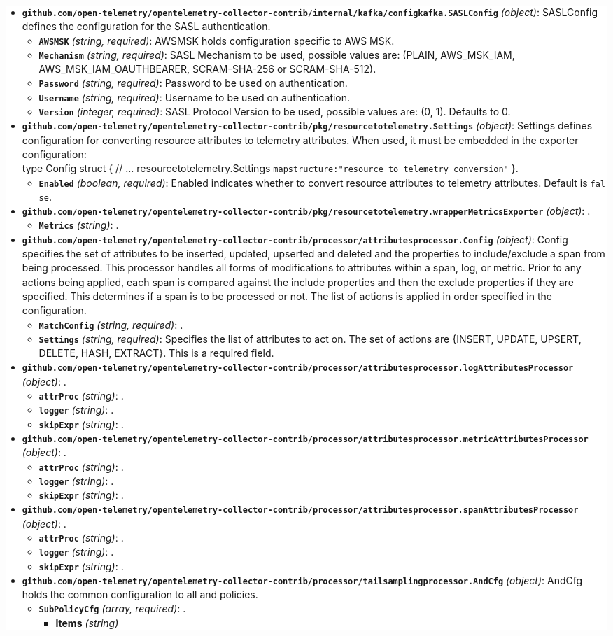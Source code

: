 - <a id="definitions/github.com/open-telemetry/opentelemetry-collector-contrib/internal/kafka/configkafka.SASLConfig"></a>**`github.com/open-telemetry/opentelemetry-collector-contrib/internal/kafka/configkafka.SASLConfig`** *(object)*: SASLConfig defines the configuration for the SASL authentication.
  - **`AWSMSK`** *(string, required)*: AWSMSK holds configuration specific to AWS MSK.
  - **`Mechanism`** *(string, required)*: SASL Mechanism to be used, possible values are: (PLAIN, AWS_MSK_IAM, AWS_MSK_IAM_OAUTHBEARER, SCRAM-SHA-256 or SCRAM-SHA-512).
  - **`Password`** *(string, required)*: Password to be used on authentication.
  - **`Username`** *(string, required)*: Username to be used on authentication.
  - **`Version`** *(integer, required)*: SASL Protocol Version to be used, possible values are: (0, 1). Defaults to 0.
- <a id="definitions/github.com/open-telemetry/opentelemetry-collector-contrib/pkg/resourcetotelemetry.Settings"></a>**`github.com/open-telemetry/opentelemetry-collector-contrib/pkg/resourcetotelemetry.Settings`** *(object)*: Settings defines configuration for converting resource attributes to telemetry attributes.
When used, it must be embedded in the exporter configuration:<br>  	type Config struct {
	  // ...
	  resourcetotelemetry.Settings `mapstructure:"resource_to_telemetry_conversion"`
	}.
  - **`Enabled`** *(boolean, required)*: Enabled indicates whether to convert resource attributes to telemetry attributes. Default is `false`.
- <a id="definitions/github.com/open-telemetry/opentelemetry-collector-contrib/pkg/resourcetotelemetry.wrapperMetricsExporter"></a>**`github.com/open-telemetry/opentelemetry-collector-contrib/pkg/resourcetotelemetry.wrapperMetricsExporter`** *(object)*: .
  - **`Metrics`** *(string)*: .
- <a id="definitions/github.com/open-telemetry/opentelemetry-collector-contrib/processor/attributesprocessor.Config"></a>**`github.com/open-telemetry/opentelemetry-collector-contrib/processor/attributesprocessor.Config`** *(object)*: Config specifies the set of attributes to be inserted, updated, upserted and
deleted and the properties to include/exclude a span from being processed.
This processor handles all forms of modifications to attributes within a span, log, or metric.
Prior to any actions being applied, each span is compared against
the include properties and then the exclude properties if they are specified.
This determines if a span is to be processed or not.
The list of actions is applied in order specified in the configuration.
  - **`MatchConfig`** *(string, required)*: .
  - **`Settings`** *(string, required)*: Specifies the list of attributes to act on.
The set of actions are {INSERT, UPDATE, UPSERT, DELETE, HASH, EXTRACT}.
This is a required field.
- <a id="definitions/github.com/open-telemetry/opentelemetry-collector-contrib/processor/attributesprocessor.logAttributesProcessor"></a>**`github.com/open-telemetry/opentelemetry-collector-contrib/processor/attributesprocessor.logAttributesProcessor`** *(object)*: .
  - **`attrProc`** *(string)*: .
  - **`logger`** *(string)*: .
  - **`skipExpr`** *(string)*: .
- <a id="definitions/github.com/open-telemetry/opentelemetry-collector-contrib/processor/attributesprocessor.metricAttributesProcessor"></a>**`github.com/open-telemetry/opentelemetry-collector-contrib/processor/attributesprocessor.metricAttributesProcessor`** *(object)*: .
  - **`attrProc`** *(string)*: .
  - **`logger`** *(string)*: .
  - **`skipExpr`** *(string)*: .
- <a id="definitions/github.com/open-telemetry/opentelemetry-collector-contrib/processor/attributesprocessor.spanAttributesProcessor"></a>**`github.com/open-telemetry/opentelemetry-collector-contrib/processor/attributesprocessor.spanAttributesProcessor`** *(object)*: .
  - **`attrProc`** *(string)*: .
  - **`logger`** *(string)*: .
  - **`skipExpr`** *(string)*: .
- <a id="definitions/github.com/open-telemetry/opentelemetry-collector-contrib/processor/tailsamplingprocessor.AndCfg"></a>**`github.com/open-telemetry/opentelemetry-collector-contrib/processor/tailsamplingprocessor.AndCfg`** *(object)*: AndCfg holds the common configuration to all and policies.
  - **`SubPolicyCfg`** *(array, required)*: .
    - **Items** *(string)*